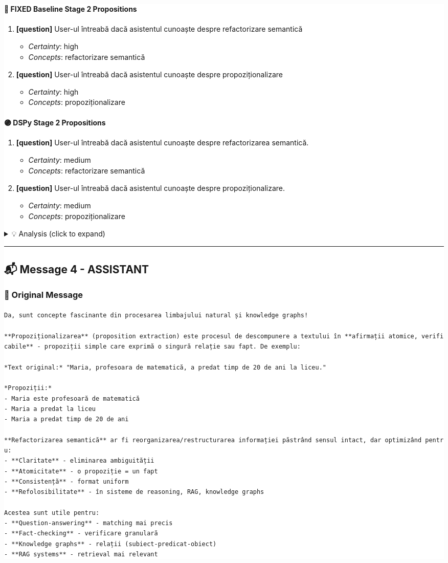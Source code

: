#### 🔵 FIXED Baseline Stage 2 Propositions

1. **[question]** User-ul întreabă dacă asistentul cunoaște despre refactorizare semantică
   - *Certainty*: high
   - *Concepts*: refactorizare semantică

2. **[question]** User-ul întreabă dacă asistentul cunoaște despre propoziționalizare
   - *Certainty*: high
   - *Concepts*: propoziționalizare

#### 🟣 DSPy Stage 2 Propositions

1. **[question]** User-ul întreabă dacă asistentul cunoaște despre refactorizarea semantică.
   - *Certainty*: medium
   - *Concepts*: refactorizare semantică

2. **[question]** User-ul întreabă dacă asistentul cunoaște despre propoziționalizare.
   - *Certainty*: medium
   - *Concepts*: propoziționalizare

<details><summary>💡 Analysis (click to expand)</summary></details>

---

## 📬 Message 4 - ASSISTANT

### 📝 Original Message
```
Da, sunt concepte fascinante din procesarea limbajului natural și knowledge graphs!

**Propoziționalizarea** (proposition extraction) este procesul de descompunere a textului în **afirmații atomice, verificabile** - propoziții simple care exprimă o singură relație sau fapt. De exemplu:

*Text original:* "Maria, profesoara de matematică, a predat timp de 20 de ani la liceu."

*Propoziții:*
- Maria este profesoară de matematică
- Maria a predat la liceu
- Maria a predat timp de 20 de ani

**Refactorizarea semantică** ar fi reorganizarea/restructurarea informației păstrând sensul intact, dar optimizând pentru:
- **Claritate** - eliminarea ambiguității
- **Atomicitate** - o propoziție = un fapt
- **Consistență** - format uniform
- **Refolosibilitate** - în sisteme de reasoning, RAG, knowledge graphs

Acestea sunt utile pentru:
- **Question-answering** - matching mai precis
- **Fact-checking** - verificare granulară
- **Knowledge graphs** - relații (subiect-predicat-obiect)
- **RAG systems** - retrieval mai relevant
```
